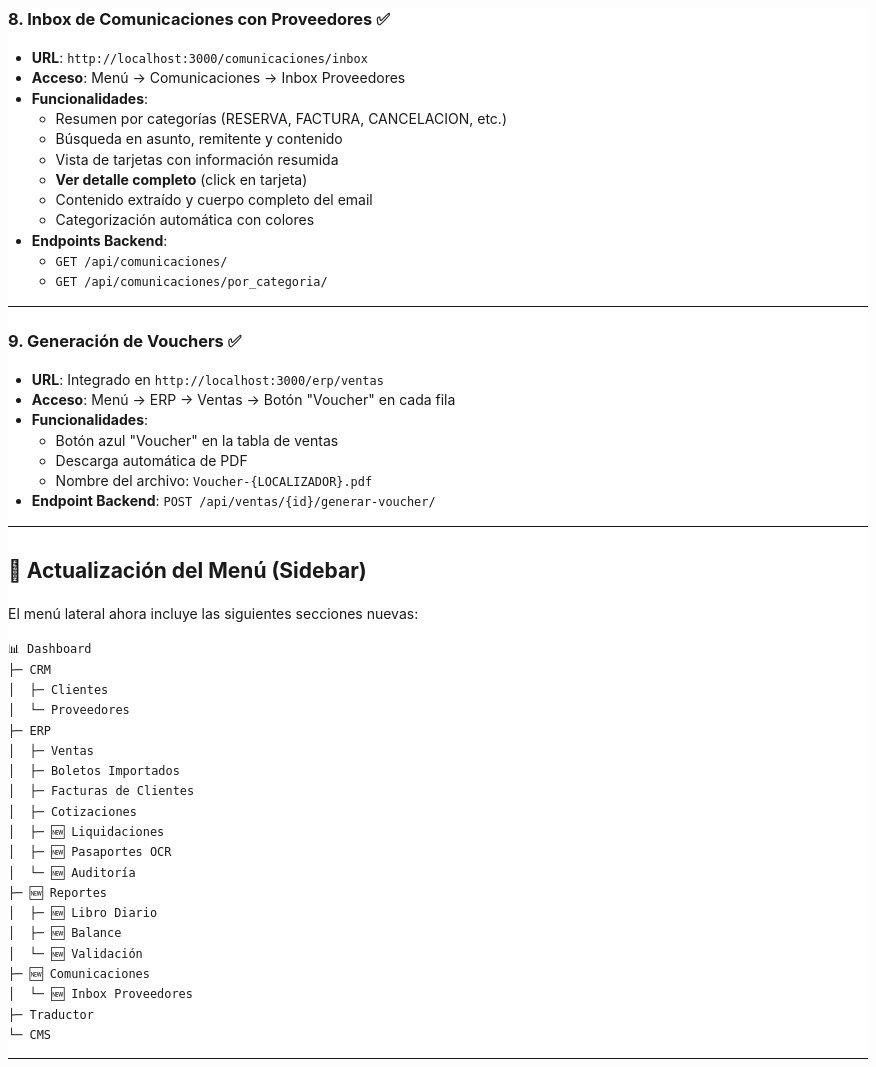 
### 8. **Inbox de Comunicaciones con Proveedores** ✅
- **URL**: `http://localhost:3000/comunicaciones/inbox`
- **Acceso**: Menú → Comunicaciones → Inbox Proveedores
- **Funcionalidades**:
  - Resumen por categorías (RESERVA, FACTURA, CANCELACION, etc.)
  - Búsqueda en asunto, remitente y contenido
  - Vista de tarjetas con información resumida
  - **Ver detalle completo** (click en tarjeta)
  - Contenido extraído y cuerpo completo del email
  - Categorización automática con colores
- **Endpoints Backend**:
  - `GET /api/comunicaciones/`
  - `GET /api/comunicaciones/por_categoria/`

---

### 9. **Generación de Vouchers** ✅
- **URL**: Integrado en `http://localhost:3000/erp/ventas`
- **Acceso**: Menú → ERP → Ventas → Botón "Voucher" en cada fila
- **Funcionalidades**:
  - Botón azul "Voucher" en la tabla de ventas
  - Descarga automática de PDF
  - Nombre del archivo: `Voucher-{LOCALIZADOR}.pdf`
- **Endpoint Backend**: `POST /api/ventas/{id}/generar-voucher/`

---

## 🎨 Actualización del Menú (Sidebar)

El menú lateral ahora incluye las siguientes secciones nuevas:

```
📊 Dashboard
├─ CRM
│  ├─ Clientes
│  └─ Proveedores
├─ ERP
│  ├─ Ventas
│  ├─ Boletos Importados
│  ├─ Facturas de Clientes
│  ├─ Cotizaciones
│  ├─ 🆕 Liquidaciones
│  ├─ 🆕 Pasaportes OCR
│  └─ 🆕 Auditoría
├─ 🆕 Reportes
│  ├─ 🆕 Libro Diario
│  ├─ 🆕 Balance
│  └─ 🆕 Validación
├─ 🆕 Comunicaciones
│  └─ 🆕 Inbox Proveedores
├─ Traductor
└─ CMS
```

---